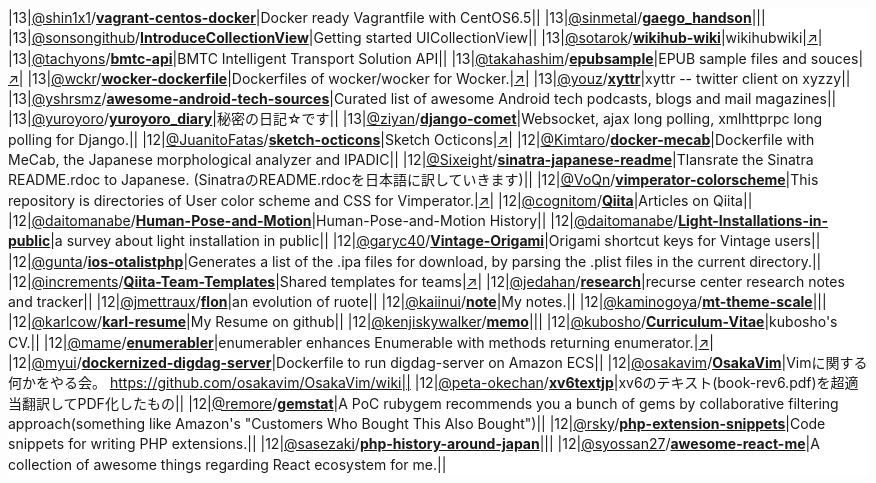 |13|[@shin1x1](https://github.com/shin1x1)/[**vagrant-centos-docker**](https://github.com/shin1x1/vagrant-centos-docker)|Docker ready Vagrantfile  with CentOS6.5||
|13|[@sinmetal](https://github.com/sinmetal)/[**gaego_handson**](https://github.com/sinmetal/gaego_handson)|||
|13|[@sonsongithub](https://github.com/sonsongithub)/[**IntroduceCollectionView**](https://github.com/sonsongithub/IntroduceCollectionView)|Getting started UICollectionView||
|13|[@sotarok](https://github.com/sotarok)/[**wikihub-wiki**](https://github.com/sotarok/wikihub-wiki)|wikihubwiki|[:arrow_upper_right:](http://wikihub.org/)|
|13|[@tachyons](https://github.com/tachyons)/[**bmtc-api**](https://github.com/tachyons/bmtc-api)|BMTC Intelligent Transport Solution API||
|13|[@takahashim](https://github.com/takahashim)/[**epubsample**](https://github.com/takahashim/epubsample)|EPUB sample files and souces|[:arrow_upper_right:](http://d.hatena.ne.jp/tatsu-zine/   (japanese))|
|13|[@wckr](https://github.com/wckr)/[**wocker-dockerfile**](https://github.com/wckr/wocker-dockerfile)|Dockerfiles of wocker/wocker for Wocker.|[:arrow_upper_right:](https://wckr.github.io/)|
|13|[@youz](https://github.com/youz)/[**xyttr**](https://github.com/youz/xyttr)|xyttr -- twitter client on xyzzy||
|13|[@yshrsmz](https://github.com/yshrsmz)/[**awesome-android-tech-sources**](https://github.com/yshrsmz/awesome-android-tech-sources)|Curated list of awesome Android tech podcasts, blogs and mail magazines||
|13|[@yuroyoro](https://github.com/yuroyoro)/[**yuroyoro_diary**](https://github.com/yuroyoro/yuroyoro_diary)|秘密の日記☆です||
|13|[@ziyan](https://github.com/ziyan)/[**django-comet**](https://github.com/ziyan/django-comet)|Websocket, ajax long polling, xmlhttprpc long polling for Django.||
|12|[@JuanitoFatas](https://github.com/JuanitoFatas)/[**sketch-octicons**](https://github.com/JuanitoFatas/sketch-octicons)|Sketch Octicons|[:arrow_upper_right:](https://github.com/JuanitoFatas/sketch-octicons)|
|12|[@Kimtaro](https://github.com/Kimtaro)/[**docker-mecab**](https://github.com/Kimtaro/docker-mecab)|Dockerfile with MeCab, the Japanese morphological analyzer and IPADIC||
|12|[@Sixeight](https://github.com/Sixeight)/[**sinatra-japanese-readme**](https://github.com/Sixeight/sinatra-japanese-readme)|Tlansrate the Sinatra README.rdoc to Japanese. (SinatraのREADME.rdocを日本語に訳していきます)||
|12|[@VoQn](https://github.com/VoQn)/[**vimperator-colorscheme**](https://github.com/VoQn/vimperator-colorscheme)|This repository is directories of User color scheme and CSS for Vimperator.|[:arrow_upper_right:](http://vimperator.g.hatena.ne.jp/VoQn/)|
|12|[@cognitom](https://github.com/cognitom)/[**Qiita**](https://github.com/cognitom/Qiita)|Articles on Qiita||
|12|[@daitomanabe](https://github.com/daitomanabe)/[**Human-Pose-and-Motion**](https://github.com/daitomanabe/Human-Pose-and-Motion)|Human-Pose-and-Motion History||
|12|[@daitomanabe](https://github.com/daitomanabe)/[**Light-Installations-in-public**](https://github.com/daitomanabe/Light-Installations-in-public)|a survey about light installation in public||
|12|[@garyc40](https://github.com/garyc40)/[**Vintage-Origami**](https://github.com/garyc40/Vintage-Origami)|Origami shortcut keys for Vintage users||
|12|[@gunta](https://github.com/gunta)/[**ios-otalistphp**](https://github.com/gunta/ios-otalistphp)|Generates a list of the .ipa files for download, by parsing the .plist files in the current directory.||
|12|[@increments](https://github.com/increments)/[**Qiita-Team-Templates**](https://github.com/increments/Qiita-Team-Templates)|Shared templates for teams|[:arrow_upper_right:](https://increments.github.io/Qiita-Team-Templates)|
|12|[@jedahan](https://github.com/jedahan)/[**research**](https://github.com/jedahan/research)|recurse center research notes and tracker||
|12|[@jmettraux](https://github.com/jmettraux)/[**flon**](https://github.com/jmettraux/flon)|an evolution of ruote||
|12|[@kaiinui](https://github.com/kaiinui)/[**note**](https://github.com/kaiinui/note)|My notes.||
|12|[@kaminogoya](https://github.com/kaminogoya)/[**mt-theme-scale**](https://github.com/kaminogoya/mt-theme-scale)|||
|12|[@karlcow](https://github.com/karlcow)/[**karl-resume**](https://github.com/karlcow/karl-resume)|My Resume on github||
|12|[@kenjiskywalker](https://github.com/kenjiskywalker)/[**memo**](https://github.com/kenjiskywalker/memo)|||
|12|[@kubosho](https://github.com/kubosho)/[**Curriculum-Vitae**](https://github.com/kubosho/Curriculum-Vitae)|kubosho's CV.||
|12|[@mame](https://github.com/mame)/[**enumerabler**](https://github.com/mame/enumerabler)|enumerabler enhances Enumerable with methods returning enumerator.|[:arrow_upper_right:](http://github.com/mame/enumerabler/tree/master)|
|12|[@myui](https://github.com/myui)/[**dockernized-digdag-server**](https://github.com/myui/dockernized-digdag-server)|Dockerfile to run digdag-server on Amazon ECS||
|12|[@osakavim](https://github.com/osakavim)/[**OsakaVim**](https://github.com/osakavim/OsakaVim)|Vimに関する何かをやる会。  https://github.com/osakavim/OsakaVim/wiki||
|12|[@peta-okechan](https://github.com/peta-okechan)/[**xv6textjp**](https://github.com/peta-okechan/xv6textjp)|xv6のテキスト(book-rev6.pdf)を超適当翻訳してPDF化したもの||
|12|[@remore](https://github.com/remore)/[**gemstat**](https://github.com/remore/gemstat)|A PoC rubygem recommends you a bunch of gems by collaborative filtering approach(something like Amazon's "Customers Who Bought This Also Bought")||
|12|[@rsky](https://github.com/rsky)/[**php-extension-snippets**](https://github.com/rsky/php-extension-snippets)|Code snippets for writing PHP extensions.||
|12|[@sasezaki](https://github.com/sasezaki)/[**php-history-around-japan**](https://github.com/sasezaki/php-history-around-japan)|||
|12|[@syossan27](https://github.com/syossan27)/[**awesome-react-me**](https://github.com/syossan27/awesome-react-me)|A collection of awesome things regarding React ecosystem for me.||